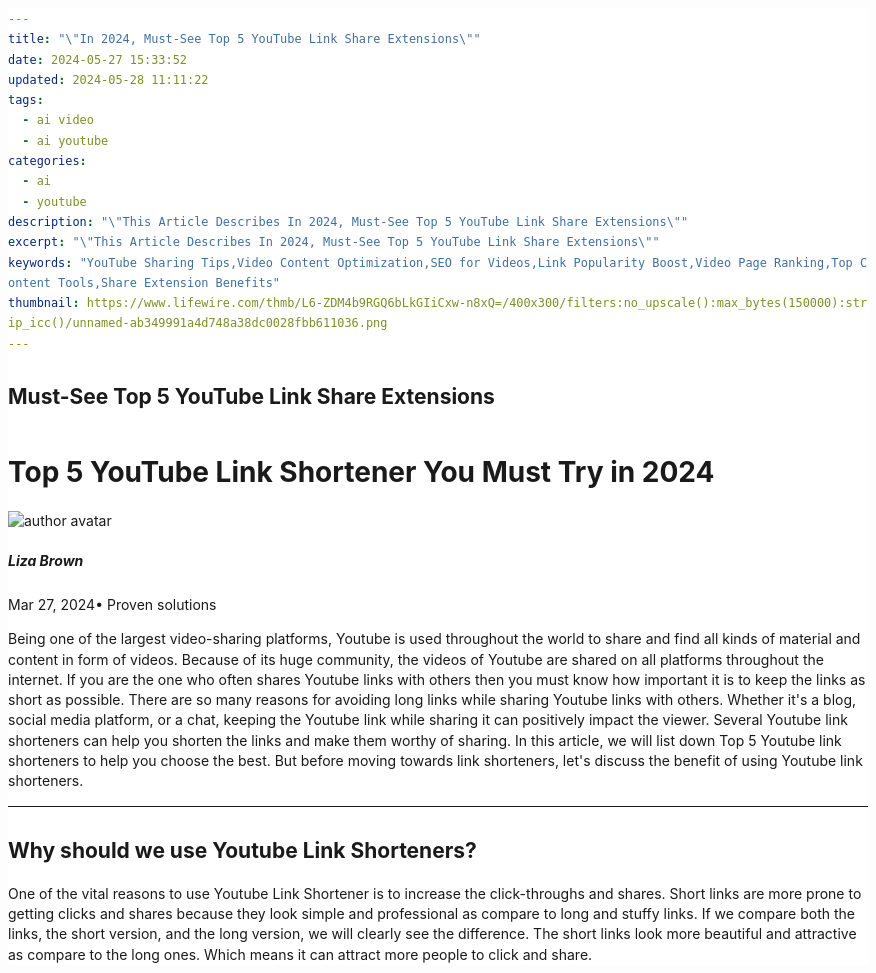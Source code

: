 ```yaml
---
title: "\"In 2024, Must-See Top 5 YouTube Link Share Extensions\""
date: 2024-05-27 15:33:52
updated: 2024-05-28 11:11:22
tags:
  - ai video
  - ai youtube
categories:
  - ai
  - youtube
description: "\"This Article Describes In 2024, Must-See Top 5 YouTube Link Share Extensions\""
excerpt: "\"This Article Describes In 2024, Must-See Top 5 YouTube Link Share Extensions\""
keywords: "YouTube Sharing Tips,Video Content Optimization,SEO for Videos,Link Popularity Boost,Video Page Ranking,Top Content Tools,Share Extension Benefits"
thumbnail: https://www.lifewire.com/thmb/L6-ZDM4b9RGQ6bLkGIiCxw-n8xQ=/400x300/filters:no_upscale():max_bytes(150000):strip_icc()/unnamed-ab349991a4d748a38dc0028fbb611036.png
---
```


## Must-See Top 5 YouTube Link Share Extensions

# Top 5 YouTube Link Shortener You Must Try in 2024

![author avatar](https://lh5.googleusercontent.com/-AIMmjowaFs4/AAAAAAAAAAI/AAAAAAAAABc/Y5UmwDaI7HU/s250-c-k/photo.jpg)

##### Liza Brown

 Mar 27, 2024• Proven solutions

Being one of the largest video-sharing platforms, Youtube is used throughout the world to share and find all kinds of material and content in form of videos. Because of its huge community, the videos of Youtube are shared on all platforms throughout the internet. If you are the one who often shares Youtube links with others then you must know how important it is to keep the links as short as possible. There are so many reasons for avoiding long links while sharing Youtube links with others. Whether it's a blog, social media platform, or a chat, keeping the Youtube link while sharing it can positively impact the viewer. Several Youtube link shorteners can help you shorten the links and make them worthy of sharing. In this article, we will list down Top 5 Youtube link shorteners to help you choose the best. But before moving towards link shorteners, let's discuss the benefit of using Youtube link shorteners.

---

## Why should we use Youtube Link Shorteners?

One of the vital reasons to use Youtube Link Shortener is to increase the click-throughs and shares. Short links are more prone to getting clicks and shares because they look simple and professional as compare to long and stuffy links. If we compare both the links, the short version, and the long version, we will clearly see the difference. The short links look more beautiful and attractive as compare to the long ones. Which means it can attract more people to click and share.
